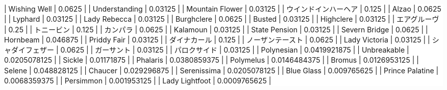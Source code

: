 | Wishing Well          | 0.0625       |
| Understanding         | 0.03125      |
| Mountain Flower       | 0.03125      |
| ウインドインハーヘア  | 0.125        |
| Alzao                 | 0.0625       |
| Lyphard               | 0.03125      |
| Lady Rebecca          | 0.03125      |
| Burghclere            | 0.0625       |
| Busted                | 0.03125      |
| Highclere             | 0.03125      |
| エアグルーヴ          | 0.25         |
| トニービン            | 0.125        |
| カンパラ              | 0.0625       |
| Kalamoun              | 0.03125      |
| State Pension         | 0.03125      |
| Severn Bridge         | 0.0625       |
| Hornbeam              | 0.046875     |
| Priddy Fair           | 0.03125      |
| ダイナカール          | 0.125        |
| ノーザンテースト      | 0.0625       |
| Lady Victoria         | 0.03125      |
| シャダイフェザー      | 0.0625       |
| ガーサント            | 0.03125      |
| パロクサイド          | 0.03125      |
| Polynesian            | 0.0419921875 |
| Unbreakable           | 0.0205078125 |
| Sickle                | 0.01171875   |
| Phalaris              | 0.0380859375 |
| Polymelus             | 0.0146484375 |
| Bromus                | 0.0126953125 |
| Selene                | 0.048828125  |
| Chaucer               | 0.029296875  |
| Serenissima           | 0.0205078125 |
| Blue Glass            | 0.009765625  |
| Prince Palatine       | 0.0068359375 |
| Persimmon             | 0.001953125  |
| Lady Lightfoot        | 0.0009765625 |